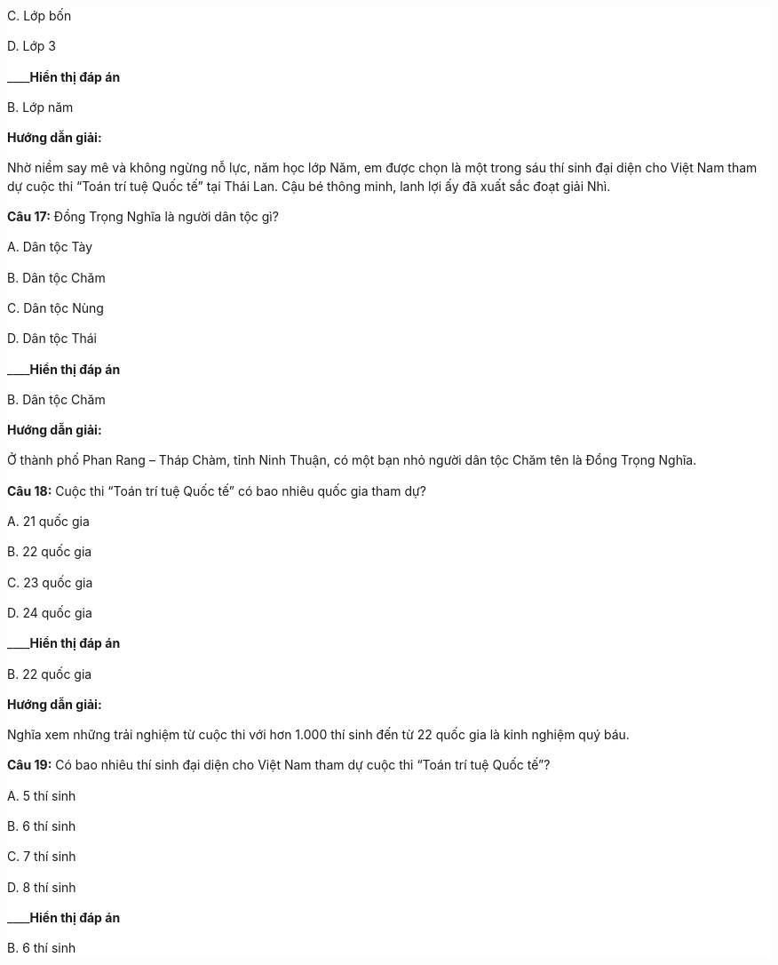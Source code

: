 C. Lớp bốn

D. Lớp 3

____**Hiển thị đáp án**

B. Lớp năm

**Hướng dẫn giải:**

Nhờ niềm say mê và không ngừng nỗ lực, năm học lớp Năm, em được chọn là một trong sáu thí sinh đại diện cho Việt Nam tham dự cuộc thi “Toán trí tuệ Quốc tế” tại Thái Lan. Cậu bé thông minh, lanh lợi ấy đã xuất sắc đoạt giải Nhì.

**Câu 17:** Đồng Trọng Nghĩa là người dân tộc gì?

A. Dân tộc Tày

B. Dân tộc Chăm

C. Dân tộc Nùng

D. Dân tộc Thái

____**Hiển thị đáp án**

B. Dân tộc Chăm

**Hướng dẫn giải:**

Ở thành phố Phan Rang – Tháp Chàm, tỉnh Ninh Thuận, có một bạn nhỏ người dân tộc Chăm tên là Đổng Trọng Nghĩa. 

**Câu 18:** Cuộc thi “Toán trí tuệ Quốc tế” có bao nhiêu quốc gia tham dự?

A. 21 quốc gia

B. 22 quốc gia

C. 23 quốc gia

D. 24 quốc gia

____**Hiển thị đáp án**

B. 22 quốc gia

**Hướng dẫn giải:**

Nghĩa xem những trải nghiệm từ cuộc thi với hơn 1.000 thí sinh đến từ 22 quốc gia là kinh nghiệm quý báu.

**Câu 19:** Có bao nhiêu thí sinh đại diện cho Việt Nam tham dự cuộc thi “Toán trí tuệ Quốc tế”?

A. 5 thí sinh

B. 6 thí sinh

C. 7 thí sinh

D. 8 thí sinh

____**Hiển thị đáp án**

B. 6 thí sinh
